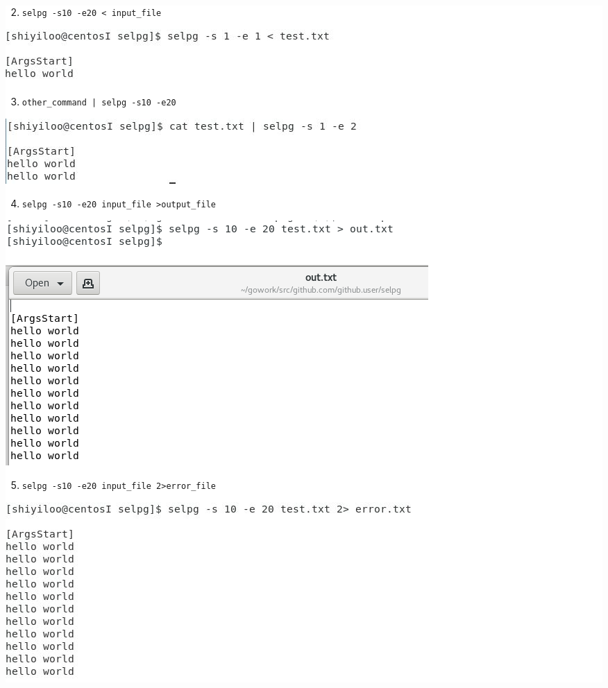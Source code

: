 
2. `selpg -s10 -e20 < input_file`

![1](pictures/2.png)

3. `other_command | selpg -s10 -e20`


![1](pictures/3.png)

4. `selpg -s10 -e20 input_file >output_file`


![1](pictures/4.1.png)

![1](pictures/4.2.png)


5. `selpg -s10 -e20 input_file 2>error_file`

![1](pictures/5.png)
